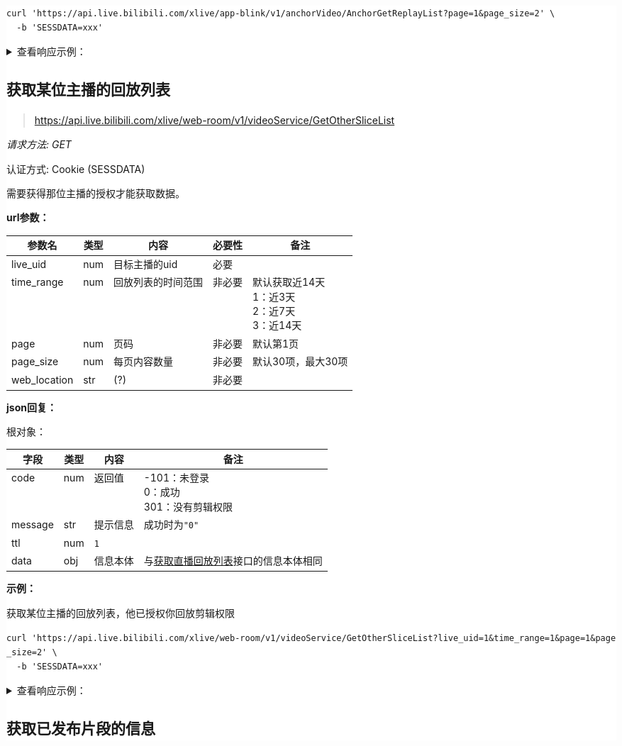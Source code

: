 ```shell
curl 'https://api.live.bilibili.com/xlive/app-blink/v1/anchorVideo/AnchorGetReplayList?page=1&page_size=2' \
  -b 'SESSDATA=xxx'
```

<details><summary>查看响应示例：</summary></details>

## 获取某位主播的回放列表

> https://api.live.bilibili.com/xlive/web-room/v1/videoService/GetOtherSliceList

*请求方法: GET*

认证方式: Cookie (SESSDATA)

需要获得那位主播的授权才能获取数据。

**url参数：**

| 参数名 | 类型 | 内容 | 必要性 | 备注 |
| ----- | --- | ---- | ----- | --- |
| live_uid | num | 目标主播的uid | 必要 |  |
| time_range | num | 回放列表的时间范围 | 非必要 | 默认获取近14天<br />1：近3天<br />2：近7天<br />3：近14天 |
| page | num | 页码 | 非必要 | 默认第1页 |
| page_size | num | 每页内容数量 | 非必要 | 默认30项，最大30项 |
| web_location | str | (?) | 非必要 |  |

**json回复：**

根对象：

| 字段 | 类型 | 内容 | 备注 |
| --- | --- | --- | --- |
| code | num | 返回值 | -101：未登录<br />0：成功<br />301：没有剪辑权限 |
| message | str | 提示信息 | 成功时为`"0"` |
| ttl | num | `1` |  |
| data | obj | 信息本体 | 与[获取直播回放列表](#获取直播回放列表)接口的信息本体相同 |

**示例：**

获取某位主播的回放列表，他已授权你回放剪辑权限

```shell
curl 'https://api.live.bilibili.com/xlive/web-room/v1/videoService/GetOtherSliceList?live_uid=1&time_range=1&page=1&page_size=2' \
  -b 'SESSDATA=xxx'
```

<details><summary>查看响应示例：</summary></details>

## 获取已发布片段的信息
